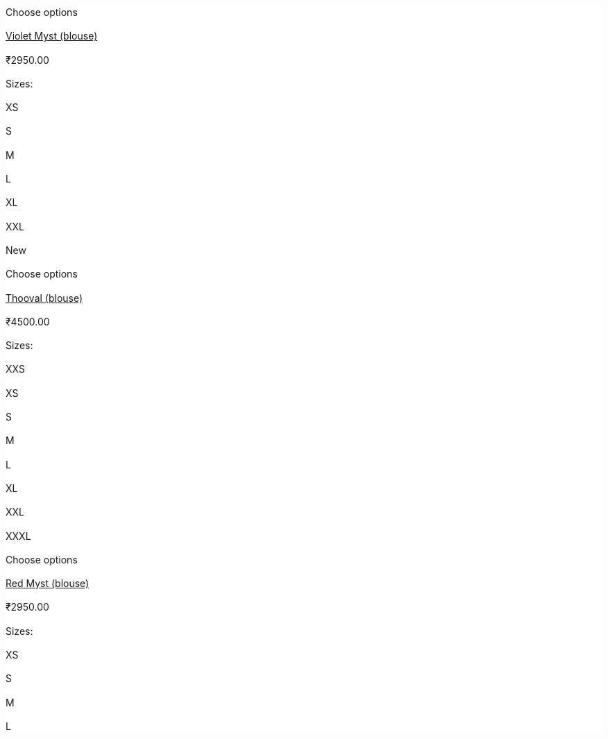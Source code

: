 Choose options

[Violet Myst (blouse)](https://suta.in/products/violet-myst-blouse)

₹2950.00

Sizes:

XS

S

M

L

XL

XXL

New

[](https://suta.in/products/thooval-blouse)

Choose options

[Thooval (blouse)](https://suta.in/products/thooval-blouse)

₹4500.00

Sizes:

XXS

XS

S

M

L

XL

XXL

XXXL

[](https://suta.in/products/red-myst-blouse)

Choose options

[Red Myst (blouse)](https://suta.in/products/red-myst-blouse)

₹2950.00

Sizes:

XS

S

M

L
